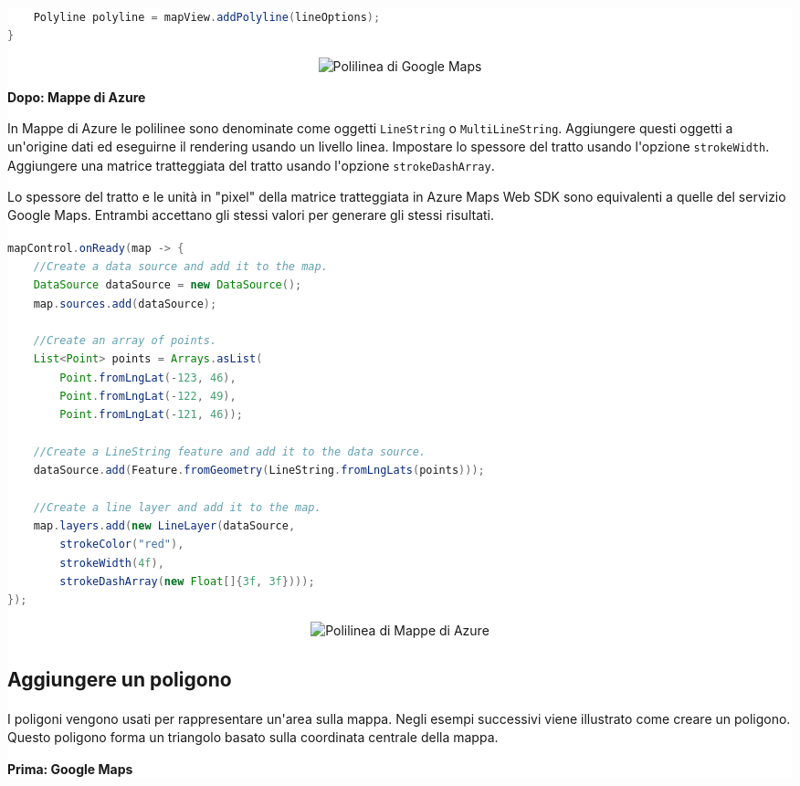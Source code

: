 ```java
    Polyline polyline = mapView.addPolyline(lineOptions);
}
```

<center>

![Polilinea di Google Maps](media/migrate-google-maps-android-app/google-maps-polyline.png)</center>

**Dopo: Mappe di Azure**

In Mappe di Azure le polilinee sono denominate come oggetti `LineString` o `MultiLineString`. Aggiungere questi oggetti a un'origine dati ed eseguirne il rendering usando un livello linea. Impostare lo spessore del tratto usando l'opzione `strokeWidth`. Aggiungere una matrice tratteggiata del tratto usando l'opzione `strokeDashArray`.

Lo spessore del tratto e le unità in "pixel" della matrice tratteggiata in Azure Maps Web SDK sono equivalenti a quelle del servizio Google Maps. Entrambi accettano gli stessi valori per generare gli stessi risultati.

```java
mapControl.onReady(map -> {
    //Create a data source and add it to the map.
    DataSource dataSource = new DataSource();
    map.sources.add(dataSource);

    //Create an array of points.
    List<Point> points = Arrays.asList(
        Point.fromLngLat(-123, 46),
        Point.fromLngLat(-122, 49),
        Point.fromLngLat(-121, 46));

    //Create a LineString feature and add it to the data source.
    dataSource.add(Feature.fromGeometry(LineString.fromLngLats(points)));

    //Create a line layer and add it to the map.
    map.layers.add(new LineLayer(dataSource,
        strokeColor("red"),
        strokeWidth(4f),
        strokeDashArray(new Float[]{3f, 3f})));
});
```

<center>

![Polilinea di Mappe di Azure](media/migrate-google-maps-android-app/azure-maps-polyline.png)</center>

## <a name="adding-a-polygon"></a>Aggiungere un poligono

I poligoni vengono usati per rappresentare un'area sulla mappa. Negli esempi successivi viene illustrato come creare un poligono. Questo poligono forma un triangolo basato sulla coordinata centrale della mappa.

**Prima: Google Maps**
